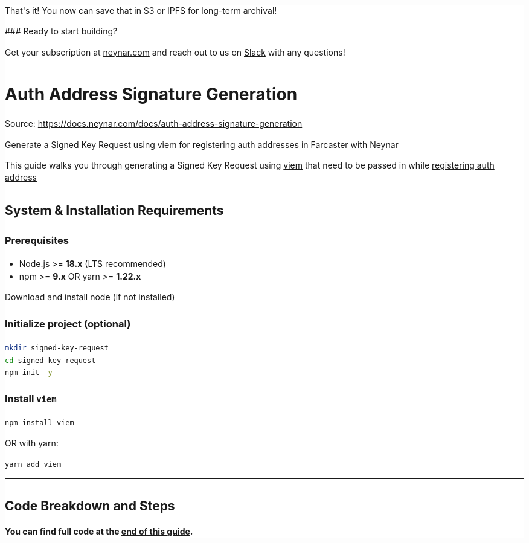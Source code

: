 That's it! You now can save that in S3 or IPFS for long-term archival!

<Info>
  ### Ready to start building?

  Get your subscription at [neynar.com](https://neynar.com) and reach out to us on [Slack](https://neynar.com/slack) with any questions!
</Info>


# Auth Address Signature Generation
Source: https://docs.neynar.com/docs/auth-address-signature-generation

Generate a Signed Key Request using viem for registering auth addresses in Farcaster with Neynar

This guide walks you through generating a Signed Key Request using [viem](https://viem.sh/)
that need to be passed in while [registering auth address](https://docs.neynar.com/reference/register-signed-key-for-developer-managed-auth-address)

## System & Installation Requirements

### Prerequisites

* Node.js >= **18.x** (LTS recommended)
* npm >= **9.x** OR yarn >= **1.22.x**

[Download and install node (if not installed)](https://nodejs.org/en/download)

### Initialize project (optional)

```bash
mkdir signed-key-request
cd signed-key-request
npm init -y
```

### Install `viem`

```bash
npm install viem
```

OR with yarn:

```bash
yarn add viem
```

***

## Code Breakdown and Steps

**You can find full code at the [end of this guide](#full-final-code).**
